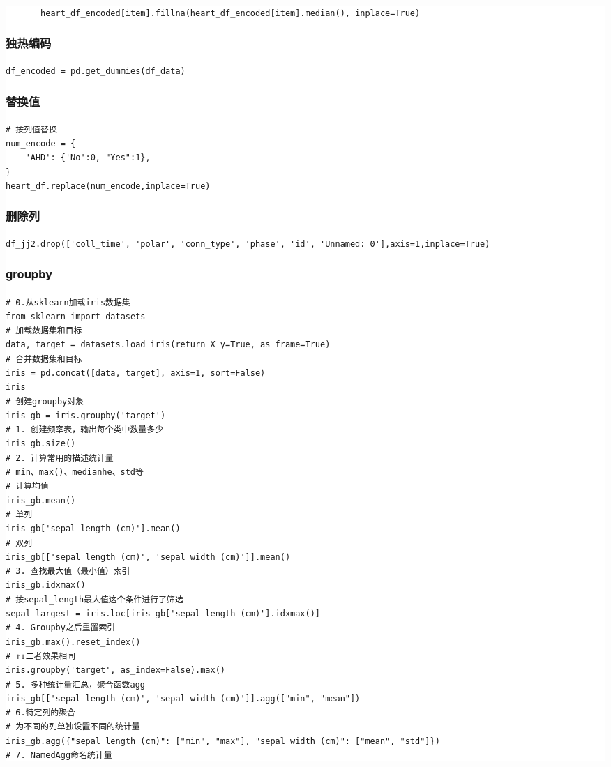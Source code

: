 ```
       heart_df_encoded[item].fillna(heart_df_encoded[item].median(), inplace=True)

```

### 独热编码

```
df_encoded = pd.get_dummies(df_data)

```

### 替换值

```
# 按列值替换
num_encode = {
    'AHD': {'No':0, "Yes":1},
}
heart_df.replace(num_encode,inplace=True)

```

### 删除列

```
df_jj2.drop(['coll_time', 'polar', 'conn_type', 'phase', 'id', 'Unnamed: 0'],axis=1,inplace=True)

```

### groupby

```
# 0.从sklearn加载iris数据集
from sklearn import datasets
# 加载数据集和目标
data, target = datasets.load_iris(return_X_y=True, as_frame=True)
# 合并数据集和目标
iris = pd.concat([data, target], axis=1, sort=False)
iris
# 创建groupby对象
iris_gb = iris.groupby('target')
# 1. 创建频率表，输出每个类中数量多少
iris_gb.size()
# 2. 计算常用的描述统计量
# min、max()、medianhe、std等
# 计算均值
iris_gb.mean()
# 单列
iris_gb['sepal length (cm)'].mean()
# 双列
iris_gb[['sepal length (cm)', 'sepal width (cm)']].mean()
# 3. 查找最大值（最小值）索引
iris_gb.idxmax()
# 按sepal_length最大值这个条件进行了筛选
sepal_largest = iris.loc[iris_gb['sepal length (cm)'].idxmax()]
# 4. Groupby之后重置索引
iris_gb.max().reset_index()
# ↑↓二者效果相同
iris.groupby('target', as_index=False).max()
# 5. 多种统计量汇总，聚合函数agg
iris_gb[['sepal length (cm)', 'sepal width (cm)']].agg(["min", "mean"])
# 6.特定列的聚合
# 为不同的列单独设置不同的统计量
iris_gb.agg({"sepal length (cm)": ["min", "max"], "sepal width (cm)": ["mean", "std"]})
# 7. NamedAgg命名统计量
```